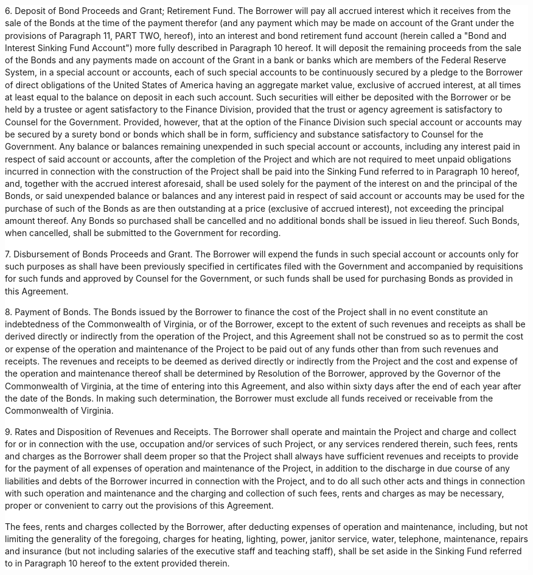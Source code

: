 6\. Deposit of Bond Proceeds and Grant; Retirement Fund. The Borrower will pay all accrued interest which it receives from the sale of the Bonds at the time of the payment therefor (and any payment which may be made on account of the Grant under the provisions of Paragraph 11, PART TWO, hereof), into an interest and bond retirement fund account (herein called a "Bond and Interest Sinking Fund Account") more fully described in Paragraph 10 hereof. It will deposit the remaining proceeds from the sale of the Bonds and any payments made on account of the Grant in a bank or banks which are members of the Federal Reserve System, in a special account or accounts, each of such special accounts to be continuously secured by a pledge to the Borrower of direct obligations of the United States of America having an aggregate market value, exclusive of accrued interest, at all times at least equal to the balance on deposit in each such account. Such securities will either be deposited with the Borrower or be held by a trustee or agent satisfactory to the Finance Division, provided that the trust or agency agreement is satisfactory to Counsel for the Government. Provided, however, that at the option of the Finance Division such special account or accounts may be secured by a surety bond or bonds which shall be in form, sufficiency and substance satisfactory to Counsel for the Government. Any balance or balances remaining unexpended in such special account or accounts, including any interest paid in respect of said account or accounts, after the completion of the Project and which are not required to meet unpaid obligations incurred in connection with the construction of the Project shall be paid into the Sinking Fund referred to in Paragraph 10 hereof, and, together with the accrued interest aforesaid, shall be used solely for the payment of the interest on and the principal of the Bonds, or said unexpended balance or balances and any interest paid in respect of said account or accounts may be used for the purchase of such of the Bonds as are then outstanding at a price (exclusive of accrued interest), not exceeding the principal amount thereof. Any Bonds so purchased shall be cancelled and no additional bonds shall be issued in lieu thereof. Such Bonds, when cancelled, shall be submitted to the Government for recording.

7\. Disbursement of Bonds Proceeds and Grant. The Borrower will expend the funds in such special account or accounts only for such purposes as shall have been previously specified in certificates filed with the Government and accompanied by requisitions for such funds and approved by Counsel for the Government, or such funds shall be used for purchasing Bonds as provided in this Agreement.

8\. Payment of Bonds. The Bonds issued by the Borrower to finance the cost of the Project shall in no event constitute an indebtedness of the Commonwealth of Virginia, or of the Borrower, except to the extent of such revenues and receipts as shall be derived directly or indirectly from the operation of the Project, and this Agreement shall not be construed so as to permit the cost or expense of the operation and maintenance of the Project to be paid out of any funds other than from such revenues and receipts. The revenues and receipts to be deemed as derived directly or indirectly from the Project and the cost and expense of the operation and maintenance thereof shall be determined by Resolution of the Borrower, approved by the Governor of the Commonwealth of Virginia, at the time of entering into this Agreement, and also within sixty days after the end of each year after the date of the Bonds. In making such determination, the Borrower must exclude all funds received or receivable from the Commonwealth of Virginia.

9\. Rates and Disposition of Revenues and Receipts. The Borrower shall operate and maintain the Project and charge and collect for or in connection with the use, occupation and/or services of such Project, or any services rendered therein, such fees, rents and charges as the Borrower shall deem proper so that the Project shall always have sufficient revenues and receipts to provide for the payment of all expenses of operation and maintenance of the Project, in addition to the discharge in due course of any liabilities and debts of the Borrower incurred in connection with the Project, and to do all such other acts and things in connection with such operation and maintenance and the charging and collection of such fees, rents and charges as may be necessary, proper or convenient to carry out the provisions of this Agreement.

The fees, rents and charges collected by the Borrower, after deducting expenses of operation and maintenance, including, but not limiting the generality of the foregoing, charges for heating, lighting, power, janitor service, water, telephone, maintenance, repairs and insurance (but not including salaries of the executive staff and teaching staff), shall be set aside in the Sinking Fund referred to in Paragraph 10 hereof to the extent provided therein.
